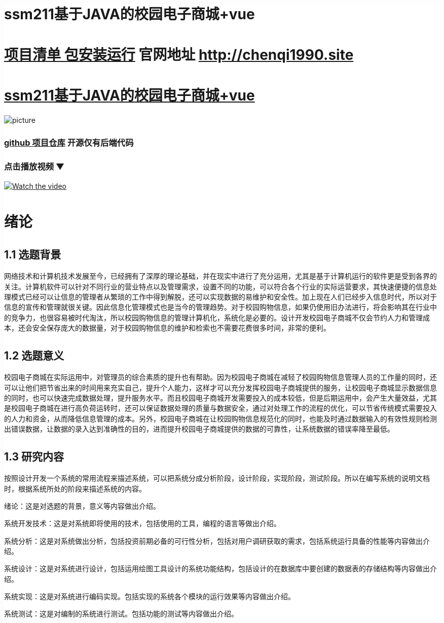 # ssm211基于JAVA的校园电子商城+vue


# [项目清单 包安装运行](http://chenqi1990.site) 官网地址 http://chenqi1990.site

# [ssm211基于JAVA的校园电子商城+vue](https://github.com/GraduationProject-springboot/)

![picture](https://raw.githubusercontent.com/GraduationProject-springboot/.github/main/img/wx.png)

### [github 项目仓库](https://github.com/GraduationProject-springboot/allSpringbootProjects) 开源仅有后端代码

### 点击播放视频 ▼
[![Watch the video](https://i.sstatic.net/Vp2cE.png)](https://www.bilibili.com/video/BV1gn8XeNE2J?p=10)

# 绪论
## 1.1 选题背景
网络技术和计算机技术发展至今，已经拥有了深厚的理论基础，并在现实中进行了充分运用，尤其是基于计算机运行的软件更是受到各界的关注。计算机软件可以针对不同行业的营业特点以及管理需求，设置不同的功能，可以符合各个行业的实际运营要求，其快速便捷的信息处理模式已经可以让信息的管理者从繁琐的工作中得到解脱，还可以实现数据的易维护和安全性。加上现在人们已经步入信息时代，所以对于信息的宣传和管理就很关键。因此信息化管理模式也是当今的管理趋势。对于校园购物信息，如果仍使用旧办法进行，将会影响其在行业中的竞争力，也很容易被时代淘汰，所以校园购物信息的管理计算机化，系统化是必要的。设计开发校园电子商城不仅会节约人力和管理成本，还会安全保存庞大的数据量，对于校园购物信息的维护和检索也不需要花费很多时间，非常的便利。
## 1.2 选题意义
校园电子商城在实际运用中，对管理员的综合素质的提升也有帮助。因为校园电子商城在减轻了校园购物信息管理人员的工作量的同时，还可以让他们把节省出来的时间用来充实自己，提升个人能力，这样才可以充分发挥校园电子商城提供的服务，让校园电子商城显示数据信息的同时，也可以快速完成数据处理，提升服务水平。而且校园电子商城开发需要投入的成本较低，但是后期运用中，会产生大量效益，尤其是校园电子商城在进行高负荷运转时，还可以保证数据处理的质量与数据安全，通过对处理工作的流程的优化，可以节省传统模式需要投入的人力和资金，从而降低信息管理的成本。另外，校园电子商城在让校园购物信息规范化的同时，也能及时通过数据输入的有效性规则检测出错误数据，让数据的录入达到准确性的目的，进而提升校园电子商城提供的数据的可靠性，让系统数据的错误率降至最低。
## 1.3 研究内容
按照设计开发一个系统的常用流程来描述系统，可以把系统分成分析阶段，设计阶段，实现阶段，测试阶段。所以在编写系统的说明文档时，根据系统所处的阶段来描述系统的内容。

绪论：这是对选题的背景，意义等内容做出介绍。

系统开发技术：这是对系统即将使用的技术，包括使用的工具，编程的语言等做出介绍。

系统分析：这是对系统做出分析，包括投资前期必备的可行性分析，包括对用户调研获取的需求，包括系统运行具备的性能等内容做出介绍。

系统设计：这是对系统进行设计，包括运用绘图工具设计的系统功能结构，包括设计的在数据库中要创建的数据表的存储结构等内容做出介绍。

系统实现：这是对系统进行编码实现。包括实现的系统各个模块的运行效果等内容做出介绍。

系统测试：这是对编制的系统进行测试。包括功能的测试等内容做出介绍。



